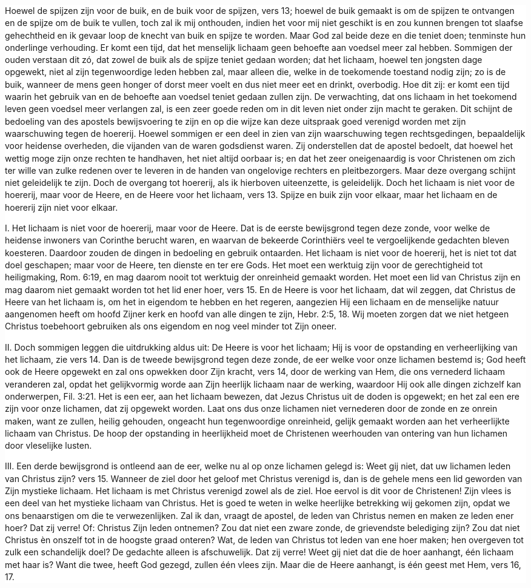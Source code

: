 Hoewel de spijzen zijn voor de buik, en de buik voor de spijzen, vers 13; hoewel de buik gemaakt is om de spijzen te ontvangen en de spijze om de buik te vullen, toch zal ik mij onthouden, indien het voor mij niet geschikt is en zou kunnen brengen tot slaafse gehechtheid en ik gevaar loop de knecht van buik en spijze te worden. Maar God zal beide deze en die teniet doen; tenminste hun onderlinge verhouding. Er komt een tijd, dat het menselijk lichaam geen behoefte aan voedsel meer zal hebben. Sommigen der ouden verstaan dit zó, dat zowel de buik als de spijze teniet gedaan worden; dat het lichaam, hoewel ten jongsten dage opgewekt, niet al zijn tegenwoordige leden hebben zal, maar alleen die, welke in de toekomende toestand nodig zijn; zo is de buik, wanneer de mens geen honger of dorst meer voelt en dus niet meer eet en drinkt, overbodig. Hoe dit zij: er komt een tijd waarin het gebruik van en de behoefte aan voedsel teniet gedaan zullen zijn. De verwachting, dat ons lichaam in het toekomend leven geen voedsel meer verlangen zal, is een zeer goede reden om in dit leven niet onder zijn macht te geraken. Dit schijnt de bedoeling van des apostels bewijsvoering te zijn en op die wijze kan deze uitspraak goed verenigd worden met zijn waarschuwing tegen de hoererij. Hoewel sommigen er een deel in zien van zijn waarschuwing tegen rechtsgedingen, bepaaldelijk voor heidense overheden, die vijanden van de waren godsdienst waren. Zij onderstellen dat de apostel bedoelt, dat hoewel het wettig moge zijn onze rechten te handhaven, het niet altijd oorbaar is; en dat het zeer oneigenaardig is voor Christenen om zich ter wille van zulke redenen over te leveren in de handen van ongelovige rechters en pleitbezorgers. Maar deze overgang schijnt niet geleidelijk te zijn. Doch de overgang tot hoererij, als ik hierboven uiteenzette, is geleidelijk. Doch het lichaam is niet voor de hoererij, maar voor de Heere, en de Heere voor het lichaam, vers 13. Spijze en buik zijn voor elkaar, maar het lichaam en de hoererij zijn niet voor elkaar. 

I. Het lichaam is niet voor de hoererij, maar voor de Heere. Dat is de eerste bewijsgrond tegen deze zonde, voor welke de heidense inwoners van Corinthe berucht waren, en waarvan de bekeerde Corinthiërs veel te vergoelijkende gedachten bleven koesteren. Daardoor zouden de dingen in bedoeling en gebruik ontaarden. Het lichaam is niet voor de hoererij, het is niet tot dat doel geschapen; maar voor de Heere, ten dienste en ter ere Gods. Het moet een werktuig zijn voor de gerechtigheid tot heiligmaking, Rom. 6:19, en mag daarom nooit tot werktuig der onreinheid gemaakt worden. Het moet een lid van Christus zijn en mag daarom niet gemaakt worden tot het lid ener hoer, vers 15. 
En de Heere is voor het lichaam, dat wil zeggen, dat Christus de Heere van het lichaam is, om het in eigendom te hebben en het regeren, aangezien Hij een lichaam en de menselijke natuur aangenomen heeft om hoofd Zijner kerk en hoofd van alle dingen te zijn, Hebr. 2:5, 18. Wij moeten zorgen dat we niet hetgeen Christus toebehoort gebruiken als ons eigendom en nog veel minder tot Zijn oneer. 

II. Doch sommigen leggen die uitdrukking aldus uit: De Heere is voor het lichaam; Hij is voor de opstanding en verheerlijking van het lichaam, zie vers 14. Dan is de tweede bewijsgrond tegen deze zonde, de eer welke voor onze lichamen bestemd is; God heeft ook de Heere opgewekt en zal ons opwekken door Zijn kracht, vers 14, door de werking van Hem, die ons vernederd lichaam veranderen zal, opdat het gelijkvormig worde aan Zijn heerlijk lichaam naar de werking, waardoor Hij ook alle dingen zichzelf kan onderwerpen, Fil. 3:21. Het is een eer, aan het lichaam bewezen, dat Jezus Christus uit de doden is opgewekt; en het zal een ere zijn voor onze lichamen, dat zij opgewekt worden. Laat ons dus onze lichamen niet vernederen door de zonde en ze onrein maken, want ze zullen, heilig gehouden, ongeacht hun tegenwoordige onreinheid, gelijk gemaakt worden aan het verheerlijkte lichaam van Christus. De hoop der opstanding in heerlijkheid moet de Christenen weerhouden van ontering van hun lichamen door vleselijke lusten. 

III. Een derde bewijsgrond is ontleend aan de eer, welke nu al op onze lichamen gelegd is: Weet gij niet, dat uw lichamen leden van Christus zijn? vers 15. Wanneer de ziel door het geloof met Christus verenigd is, dan is de gehele mens een lid geworden van Zijn mystieke lichaam. Het lichaam is met Christus verenigd zowel als de ziel. Hoe eervol is dit voor de Christenen! Zijn vlees is een deel van het mystieke lichaam van Christus. Het is goed te weten in welke heerlijke betrekking wij gekomen zijn, opdat we ons benaarstigen om die te verwezenlijken. Zal ik dan, vraagt de apostel, de leden van Christus nemen en maken ze leden ener hoer? Dat zij verre! Of: Christus Zijn leden ontnemen? Zou dat niet een zware zonde, de grievendste belediging zijn? Zou dat niet Christus èn onszelf tot in de hoogste graad onteren? Wat, de leden van Christus tot leden van ene hoer maken; hen overgeven tot zulk een schandelijk doel? De gedachte alleen is afschuwelijk. Dat zij verre! Weet gij niet dat die de hoer aanhangt,  één lichaam met haar is? Want die twee, heeft God gezegd, zullen één vlees zijn. Maar die de Heere aanhangt, is één geest met Hem, vers 16, 17. 